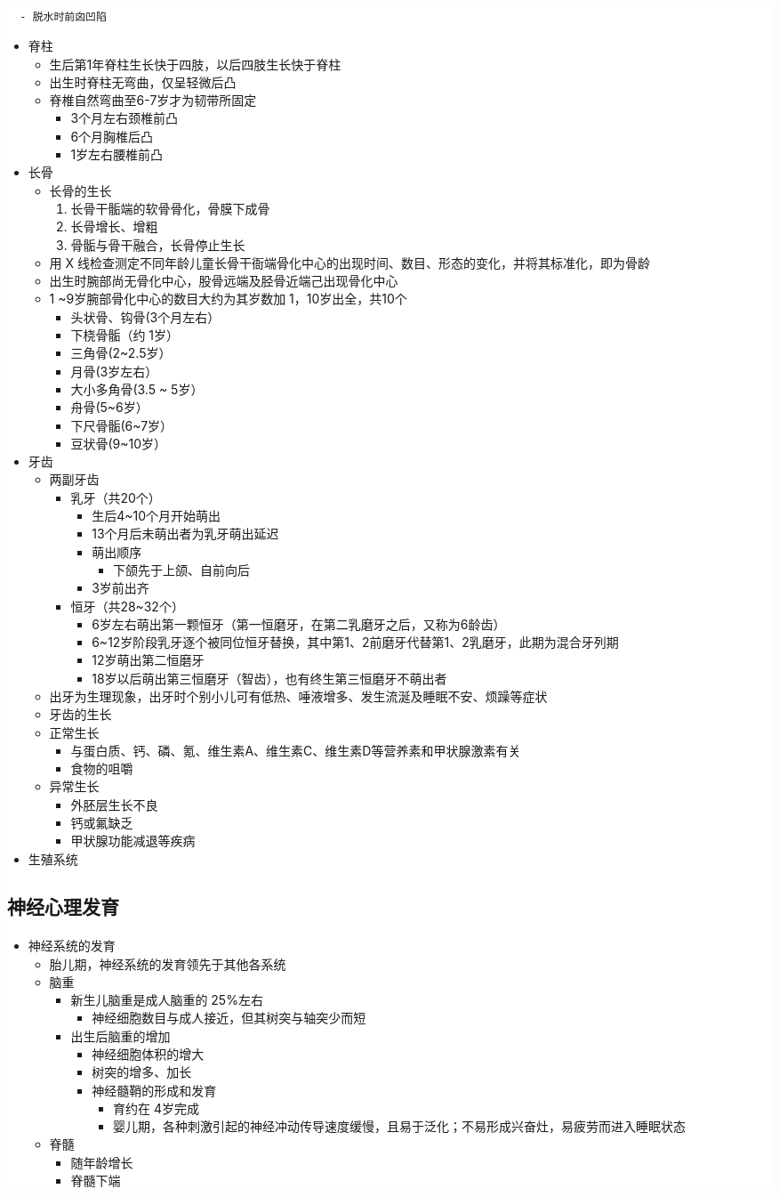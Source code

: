       - 脱水时前囟凹陷
  - 脊柱
    - 生后第1年脊柱生长快于四肢，以后四肢生长快于脊柱
    - 出生时脊柱无弯曲，仅呈轻微后凸
    - 脊椎自然弯曲至6-7岁才为韧带所固定
      - 3个月左右颈椎前凸
      - 6个月胸椎后凸
      - 1岁左右腰椎前凸
  - 长骨
    - 长骨的生长
      1. 长骨干骺端的软骨骨化，骨膜下成骨
      2. 长骨增长、增粗
      3. 骨骺与骨干融合，长骨停止生长
    - 用 X 线检查测定不同年龄儿童长骨干衙端骨化中心的出现时间、数目、形态的变化，并将其标准化，即为骨龄
    - 出生时腕部尚无骨化中心，股骨远端及胫骨近端己出现骨化中心
    - 1 ~9岁腕部骨化中心的数目大约为其岁数加 1，10岁出全，共10个
      - 头状骨、钩骨(3个月左右）
      - 下桡骨骺（约 1岁）
      - 三角骨(2~2.5岁）
      - 月骨(3岁左右）
      - 大小多角骨(3.5 ~ 5岁）
      - 舟骨(5~6岁）
      - 下尺骨骺(6~7岁）
      - 豆状骨(9~10岁）
- 牙齿
  - 两副牙齿
    - 乳牙（共20个）
      - 生后4~10个月开始萌出
      - 13个月后未萌出者为乳牙萌出延迟
      - 萌出顺序
        - 下颌先于上颌、自前向后
      - 3岁前出齐
    - 恒牙（共28~32个）
      - 6岁左右萌出第一颗恒牙（第一恒磨牙，在第二乳磨牙之后，又称为6龄齿）
      - 6~12岁阶段乳牙逐个被同位恒牙替换，其中第1、2前磨牙代替第1、2乳磨牙，此期为混合牙列期
      - 12岁萌出第二恒磨牙
      - 18岁以后萌出第三恒磨牙（智齿），也有终生第三恒磨牙不萌出者
  - 出牙为生理现象，出牙时个别小儿可有低热、唾液增多、发生流涎及睡眠不安、烦躁等症状
  - 牙齿的生长
  - 正常生长
    - 与蛋白质、钙、磷、氪、维生素A、维生素C、维生素D等营养素和甲状腺激素有关
    - 食物的咀嚼
  - 异常生长
    - 外胚层生长不良
    - 钙或氟缺乏
    - 甲状腺功能减退等疾病
- 生殖系统

## 神经心理发育
- 神经系统的发育
  - 胎儿期，神经系统的发育领先于其他各系统
  - 脑重
    - 新生儿脑重是成人脑重的 25%左右
      - 神经细胞数目与成人接近，但其树突与轴突少而短
    - 出生后脑重的增加
      - 神经细胞体积的增大
      - 树突的增多、加长
      - 神经髓鞘的形成和发育
        - 育约在 4岁完成
        - 婴儿期，各种刺激引起的神经冲动传导速度缓慢，且易于泛化；不易形成兴奋灶，易疲劳而进入睡眠状态
  - 脊髓
    - 随年龄增长
    - 脊髓下端